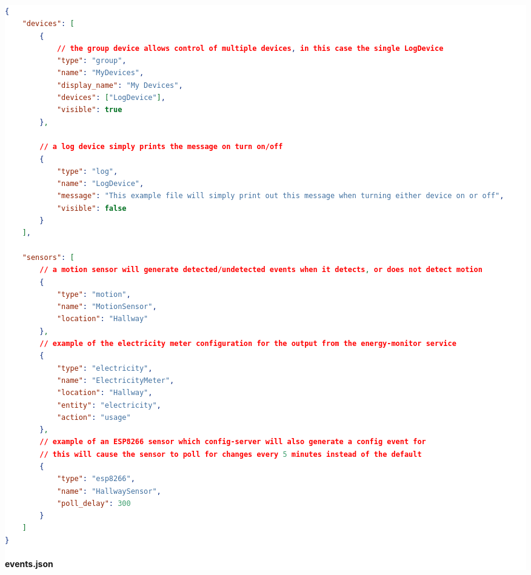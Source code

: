 ```json
{
    "devices": [
        {
            // the group device allows control of multiple devices, in this case the single LogDevice
            "type": "group",
            "name": "MyDevices",
            "display_name": "My Devices",
            "devices": ["LogDevice"],
            "visible": true
        },

        // a log device simply prints the message on turn on/off
        {
            "type": "log",
            "name": "LogDevice",
            "message": "This example file will simply print out this message when turning either device on or off",
            "visible": false
        }
    ],

    "sensors": [
        // a motion sensor will generate detected/undetected events when it detects, or does not detect motion
        {
            "type": "motion",
            "name": "MotionSensor",
            "location": "Hallway"
        },
        // example of the electricity meter configuration for the output from the energy-monitor service
        {
            "type": "electricity",
            "name": "ElectricityMeter",
            "location": "Hallway",
            "entity": "electricity",
            "action": "usage"
        },
        // example of an ESP8266 sensor which config-server will also generate a config event for
        // this will cause the sensor to poll for changes every 5 minutes instead of the default
        {
            "type": "esp8266",
            "name": "HallwaySensor",
            "poll_delay": 300
        }
    ]
}
```

#### events.json
